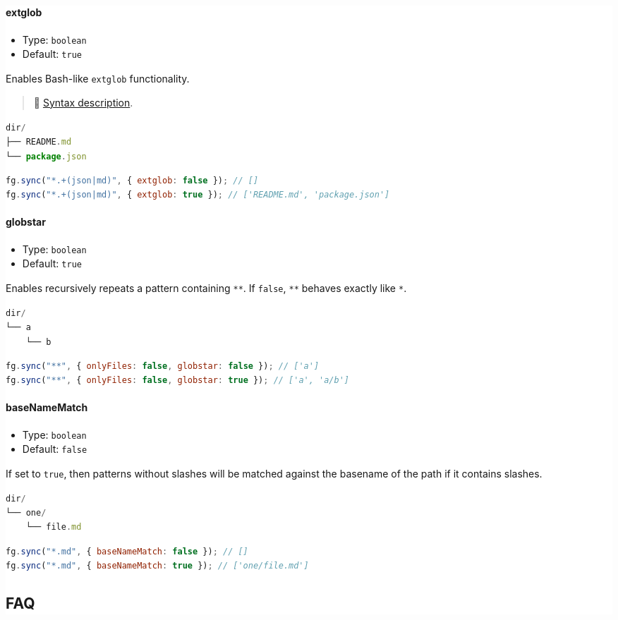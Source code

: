 #### extglob

- Type: `boolean`
- Default: `true`

Enables Bash-like `extglob` functionality.

> :1234: [Syntax description][micromatch_extglobs].

```js
dir/
├── README.md
└── package.json
```

```js
fg.sync("*.+(json|md)", { extglob: false }); // []
fg.sync("*.+(json|md)", { extglob: true }); // ['README.md', 'package.json']
```

#### globstar

- Type: `boolean`
- Default: `true`

Enables recursively repeats a pattern containing `**`. If `false`, `**` behaves exactly like `*`.

```js
dir/
└── a
    └── b
```

```js
fg.sync("**", { onlyFiles: false, globstar: false }); // ['a']
fg.sync("**", { onlyFiles: false, globstar: true }); // ['a', 'a/b']
```

#### baseNameMatch

- Type: `boolean`
- Default: `false`

If set to `true`, then patterns without slashes will be matched against the basename of the path if it contains slashes.

```js
dir/
└── one/
    └── file.md
```

```js
fg.sync("*.md", { baseNameMatch: false }); // []
fg.sync("*.md", { baseNameMatch: true }); // ['one/file.md']
```

## FAQ


[bash_hackers_syntax_expansion_brace]: https://wiki.bash-hackers.org/syntax/expansion/brace
[github_gist_benchmark_nettop]: https://gist.github.com/mrmlnc/f06246b197f53c356895fa35355a367c#file-fg-benchmark-nettop-product-txt
[github_gist_benchmark_server]: https://gist.github.com/mrmlnc/f06246b197f53c356895fa35355a367c#file-fg-benchmark-server-product-txt
[github_releases]: https://github.com/mrmlnc/fast-glob/releases
[glob_definition]: https://en.wikipedia.org/wiki/Glob_(programming)
[glob_linux_man]: http://man7.org/linux/man-pages/man3/glob.3.html
[intel_ssd]: https://ark.intel.com/content/www/us/en/ark/products/93012/intel-ssd-dc-s3520-series-240gb-2-5in-sata-6gb-s-3d1-mlc.html
[micromatch_backslashes]: https://github.com/micromatch/micromatch#backslashes
[micromatch_braces]: https://github.com/micromatch/braces
[micromatch_extended_globbing]: https://github.com/micromatch/micromatch#extended-globbing
[micromatch_extglobs]: https://github.com/micromatch/micromatch#extglobs
[micromatch_regex_character_classes]: https://github.com/micromatch/micromatch#regex-character-classes
[micromatch]: https://github.com/micromatch/micromatch
[node_js_fs_class_fs_dirent]: https://nodejs.org/api/fs.html#fs_class_fs_dirent
[node_js_fs_class_fs_stats]: https://nodejs.org/api/fs.html#fs_class_fs_stats
[node_js_stream_readable_streams]: https://nodejs.org/api/stream.html#stream_readable_streams
[node_js]: https://nodejs.org/en
[nodelib_fs_scandir_old_and_modern_modern]: https://github.com/nodelib/nodelib/blob/master/packages/fs/fs.scandir/README.md#old-and-modern-mode
[npm_normalize_path]: https://www.npmjs.com/package/normalize-path
[npm_unixify]: https://www.npmjs.com/package/unixify
[paypal_mrmlnc]: https://paypal.me/mrmlnc
[picomatch_matching_behavior]: https://github.com/micromatch/picomatch#matching-behavior-vs-bash
[picomatch_matching_special_characters_as_literals]: https://github.com/micromatch/picomatch#matching-special-characters-as-literals
[picomatch_posix_brackets]: https://github.com/micromatch/picomatch#posix-brackets
[regular_expressions_brackets]: https://www.regular-expressions.info/brackets.html
[silicon_power_ssd]: https://www.silicon-power.com/web/product-1
[unc_path]: https://docs.microsoft.com/en-us/openspecs/windows_protocols/ms-dtyp/62e862f4-2a51-452e-8eeb-dc4ff5ee33cc
[vultr_pricing_baremetal]: https://www.vultr.com/pricing/baremetal
[wikipedia_case_sensitivity]: https://en.wikipedia.org/wiki/Case_sensitivity
[zotac_bi323]: https://www.zotac.com/ee/product/mini_pcs/zbox-bi323